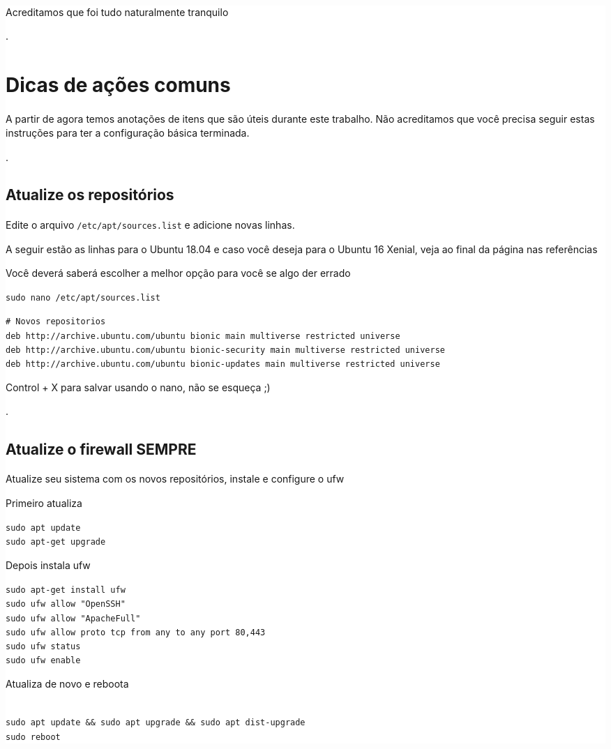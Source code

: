 

Acreditamos que foi tudo naturalmente tranquilo

.

# Dicas de ações comuns
A partir de agora temos anotações de itens que são úteis durante este trabalho. Não acreditamos  que você precisa seguir estas instruções para ter a configuração básica terminada.

.
## Atualize os repositórios

Edite o arquivo `/etc/apt/sources.list` e adicione novas linhas.

A seguir estão as linhas para o Ubuntu 18.04 e caso você deseja para o Ubuntu 16 Xenial, veja ao final da página nas referências

Você deverá saberá escolher a melhor opção para você se algo der errado

```text
sudo nano /etc/apt/sources.list
```
```text
# Novos repositorios
deb http://archive.ubuntu.com/ubuntu bionic main multiverse restricted universe
deb http://archive.ubuntu.com/ubuntu bionic-security main multiverse restricted universe
deb http://archive.ubuntu.com/ubuntu bionic-updates main multiverse restricted universe
```

Control + X  para salvar usando o nano, não se esqueça ;)

.
## Atualize o firewall SEMPRE
Atualize seu sistema com os novos repositórios, instale e configure o ufw

Primeiro atualiza
```text
sudo apt update
sudo apt-get upgrade
```

Depois instala ufw
```text
sudo apt-get install ufw
sudo ufw allow "OpenSSH"
sudo ufw allow "ApacheFull"
sudo ufw allow proto tcp from any to any port 80,443
sudo ufw status
sudo ufw enable
```

Atualiza de novo e reboota
```text

sudo apt update && sudo apt upgrade && sudo apt dist-upgrade
sudo reboot
```
